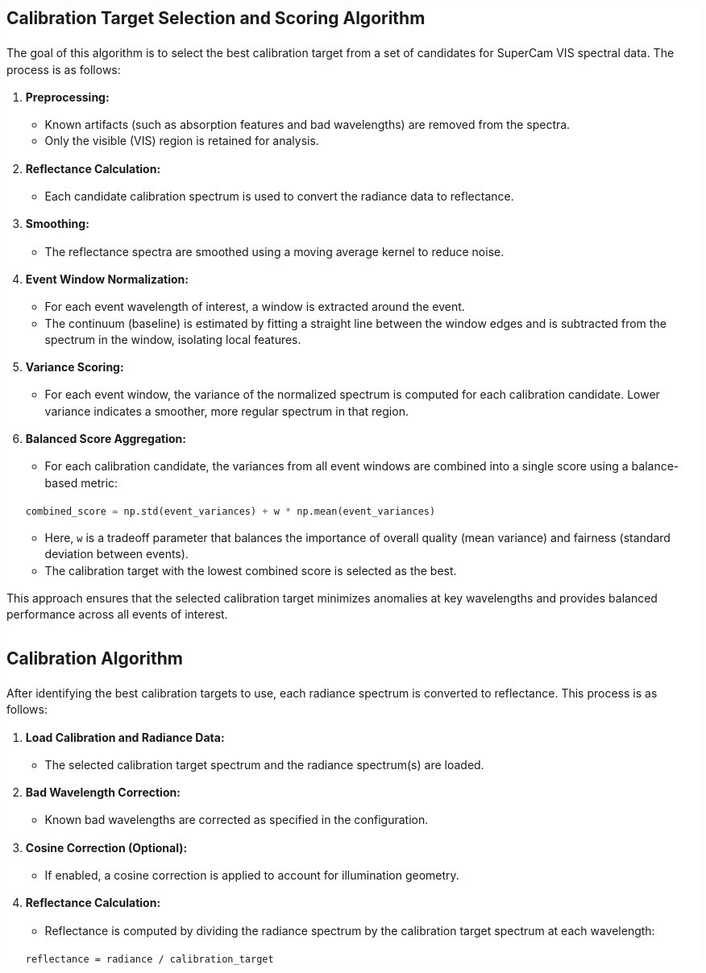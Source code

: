 ## Calibration Target Selection and Scoring Algorithm

The goal of this algorithm is to select the best calibration target from a set of candidates for SuperCam VIS spectral data. The process is as follows:

1. **Preprocessing:**
    - Known artifacts (such as absorption features and bad wavelengths) are removed from the spectra.
    - Only the visible (VIS) region is retained for analysis.

2. **Reflectance Calculation:**
    - Each candidate calibration spectrum is used to convert the radiance data to reflectance.

3. **Smoothing:**
    - The reflectance spectra are smoothed using a moving average kernel to reduce noise.

4. **Event Window Normalization:**
    - For each event wavelength of interest, a window is extracted around the event.
    - The continuum (baseline) is estimated by fitting a straight line between the window edges and is subtracted from the spectrum in the window, isolating local features.

5. **Variance Scoring:**
    - For each event window, the variance of the normalized spectrum is computed for each calibration candidate. Lower variance indicates a smoother, more regular spectrum in that region.

6. **Balanced Score Aggregation:**
    - For each calibration candidate, the variances from all event windows are combined into a single score using a balance-based metric:

     ```python
     combined_score = np.std(event_variances) + w * np.mean(event_variances)
     ```
    - Here, `w` is a tradeoff parameter that balances the importance of overall quality (mean variance) and fairness (standard deviation between events).
    - The calibration target with the lowest combined score is selected as the best.

This approach ensures that the selected calibration target minimizes anomalies at key wavelengths and provides balanced performance across all events of interest.

## Calibration Algorithm

After identifying the best calibration targets to use, each radiance spectrum is converted to reflectance. This process is as follows:

1. **Load Calibration and Radiance Data:**
    - The selected calibration target spectrum and the radiance spectrum(s) are loaded.

2. **Bad Wavelength Correction:**
    - Known bad wavelengths are corrected as specified in the configuration.

3. **Cosine Correction (Optional):**
    - If enabled, a cosine correction is applied to account for illumination geometry.

4. **Reflectance Calculation:**
    - Reflectance is computed by dividing the radiance spectrum by the calibration target spectrum at each wavelength:
    ```
    reflectance = radiance / calibration_target
    ```
